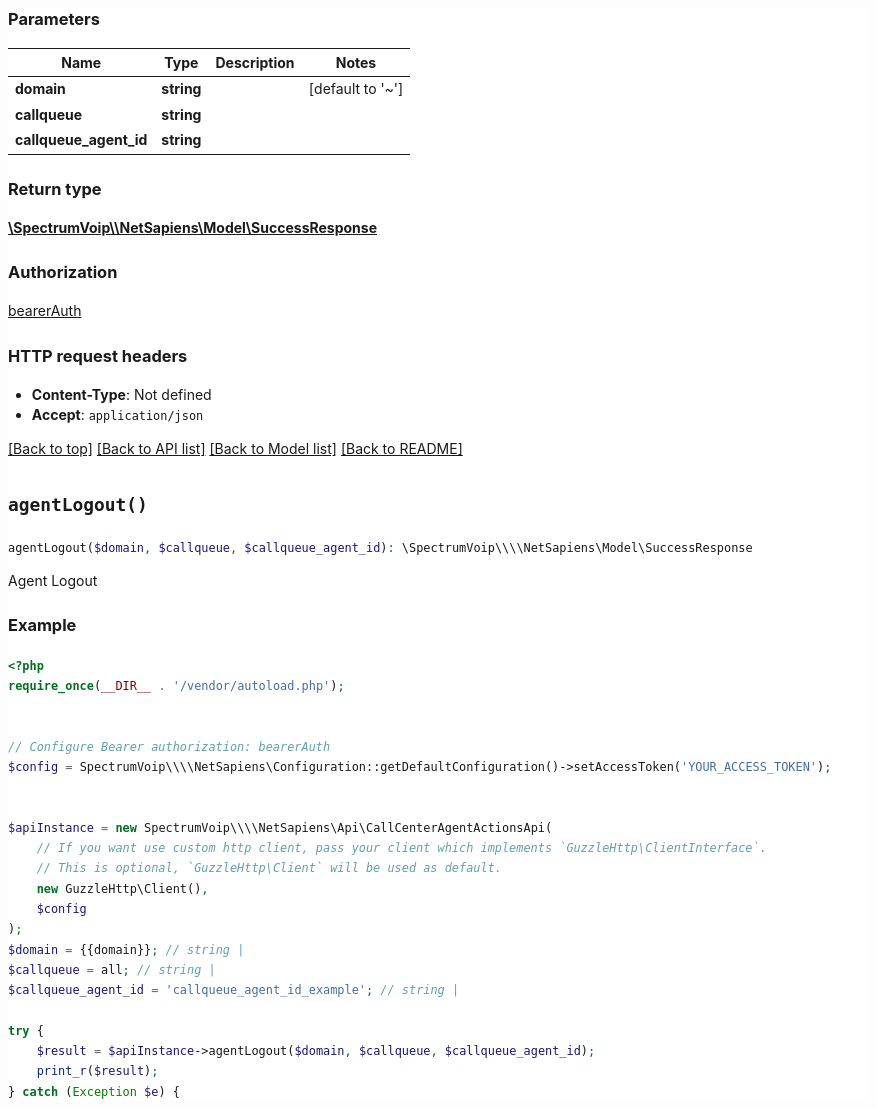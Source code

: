 ### Parameters

| Name | Type | Description  | Notes |
| ------------- | ------------- | ------------- | ------------- |
| **domain** | **string**|  | [default to &#39;~&#39;] |
| **callqueue** | **string**|  | |
| **callqueue_agent_id** | **string**|  | |

### Return type

[**\SpectrumVoip\\\\NetSapiens\Model\SuccessResponse**](../Model/SuccessResponse.md)

### Authorization

[bearerAuth](../../README.md#bearerAuth)

### HTTP request headers

- **Content-Type**: Not defined
- **Accept**: `application/json`

[[Back to top]](#) [[Back to API list]](../../README.md#endpoints)
[[Back to Model list]](../../README.md#models)
[[Back to README]](../../README.md)

## `agentLogout()`

```php
agentLogout($domain, $callqueue, $callqueue_agent_id): \SpectrumVoip\\\\NetSapiens\Model\SuccessResponse
```

Agent Logout



### Example

```php
<?php
require_once(__DIR__ . '/vendor/autoload.php');


// Configure Bearer authorization: bearerAuth
$config = SpectrumVoip\\\\NetSapiens\Configuration::getDefaultConfiguration()->setAccessToken('YOUR_ACCESS_TOKEN');


$apiInstance = new SpectrumVoip\\\\NetSapiens\Api\CallCenterAgentActionsApi(
    // If you want use custom http client, pass your client which implements `GuzzleHttp\ClientInterface`.
    // This is optional, `GuzzleHttp\Client` will be used as default.
    new GuzzleHttp\Client(),
    $config
);
$domain = {{domain}}; // string | 
$callqueue = all; // string | 
$callqueue_agent_id = 'callqueue_agent_id_example'; // string | 

try {
    $result = $apiInstance->agentLogout($domain, $callqueue, $callqueue_agent_id);
    print_r($result);
} catch (Exception $e) {
```